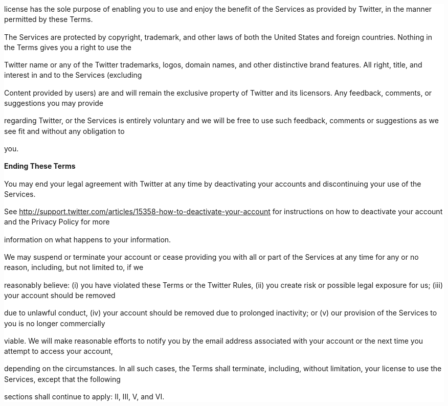 
license has the sole purpose of enabling you to use and enjoy the benefit of the Services as provided by Twitter, in the manner permitted by these Terms.


The Services are protected by copyright, trademark, and other laws of both the United States and foreign countries. Nothing in the Terms gives you a right to use the


Twitter name or any of the Twitter trademarks, logos, domain names, and other distinctive brand features. All right, title, and interest in and to the Services (excluding


Content provided by users) are and will remain the exclusive property of Twitter and its licensors. Any feedback, comments, or suggestions you may provide


regarding Twitter, or the Services is entirely voluntary and we will be free to use such feedback, comments or suggestions as we see fit and without any obligation to


you.


**Ending These Terms**


You may end your legal agreement with Twitter at any time by deactivating your accounts and discontinuing your use of the Services.


See http://support.twitter.com/articles/15358-how-to-deactivate-your-account for instructions on how to deactivate your account and the Privacy Policy for more


information on what happens to your information.


We may suspend or terminate your account or cease providing you with all or part of the Services at any time for any or no reason, including, but not limited to, if we


reasonably believe: (i) you have violated these Terms or the Twitter Rules, (ii) you create risk or possible legal exposure for us; (iii) your account should be removed


due to unlawful conduct, (iv) your account should be removed due to prolonged inactivity; or (v) our provision of the Services to you is no longer commercially


viable. We will make reasonable efforts to notify you by the email address associated with your account or the next time you attempt to access your account,


<span style="background-color: red;"> 



</span>depending on the circumstances. In all such cases, the Terms shall terminate, including, without limitation, your license to use the Services, except that the following


sections shall continue to apply: II, III, V, and VI. <span style="background-color: green;">


 
</span>

